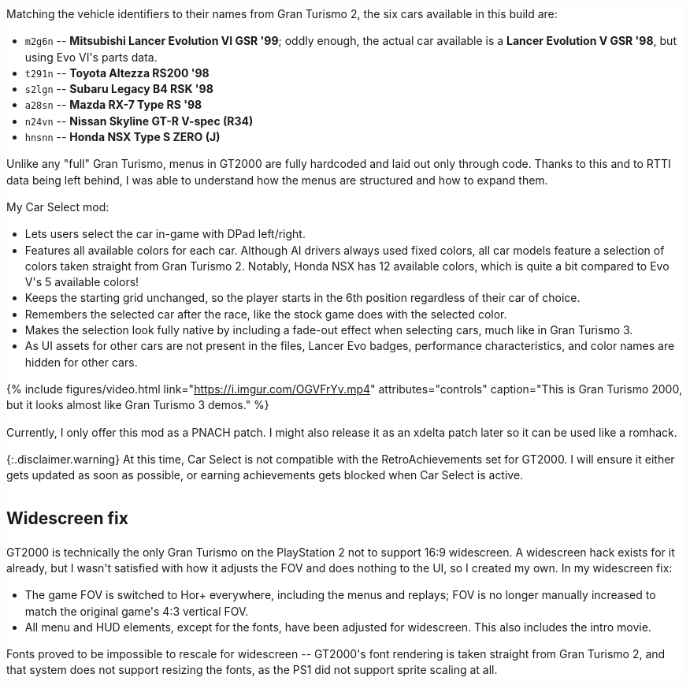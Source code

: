 Matching the vehicle identifiers to their names from Gran Turismo 2, the six cars available in this build are:
* `m2g6n` -- **Mitsubishi Lancer Evolution VI GSR '99**; oddly enough, the actual car available is a **Lancer Evolution V GSR '98**, but using Evo VI's parts data.
* `t291n` -- **Toyota Altezza RS200 '98**
* `s2lgn` -- **Subaru Legacy B4 RSK '98**
* `a28sn` -- **Mazda RX-7 Type RS '98**
* `n24vn` -- **Nissan Skyline GT-R V-spec (R34)**
* `hnsnn` -- **Honda NSX Type S ZERO (J)**

Unlike any "full" Gran Turismo, menus in GT2000 are fully hardcoded and laid out only through code. Thanks to this and to RTTI data being left behind,
I was able to understand how the menus are structured and how to expand them.

My Car Select mod:
* Lets users select the car in-game with DPad left/right.
* Features all available colors for each car. Although AI drivers always used fixed colors, all car models feature a selection of colors taken straight from Gran Turismo 2.
  Notably, Honda NSX has 12 available colors, which is quite a bit compared to Evo V's 5 available colors!
* Keeps the starting grid unchanged, so the player starts in the 6th position regardless of their car of choice.
* Remembers the selected car after the race, like the stock game does with the selected color.
* Makes the selection look fully native by including a fade-out effect when selecting cars, much like in Gran Turismo 3.
* As UI assets for other cars are not present in the files, Lancer Evo badges, performance characteristics, and color names are hidden for other cars.

{% include figures/video.html link="https://i.imgur.com/OGVFrYv.mp4" attributes="controls" caption="This is Gran Turismo 2000, but it looks almost like Gran Turismo 3 demos." %}

Currently, I only offer this mod as a PNACH patch. I might also release it as an xdelta patch later so it can be used like a romhack.

{:.disclaimer.warning}
At this time, Car Select is not compatible with the RetroAchievements set for GT2000. I will ensure it either gets updated as soon as possible,
or earning achievements gets blocked when Car Select is active.

## Widescreen fix

GT2000 is technically the only Gran Turismo on the PlayStation 2 not to support 16:9 widescreen. A widescreen hack exists for it already,
but I wasn't satisfied with how it adjusts the FOV and does nothing to the UI, so I created my own. In my widescreen fix:
* The game FOV is switched to Hor+ everywhere, including the menus and replays; FOV is no longer manually increased to match the original game's 4:3 vertical FOV.
* All menu and HUD elements, except for the fonts, have been adjusted for widescreen. This also includes the intro movie.

Fonts proved to be impossible to rescale for widescreen -- GT2000's font rendering is taken straight from Gran Turismo 2, and that system
does not support resizing the fonts, as the PS1 did not support sprite scaling at all.
